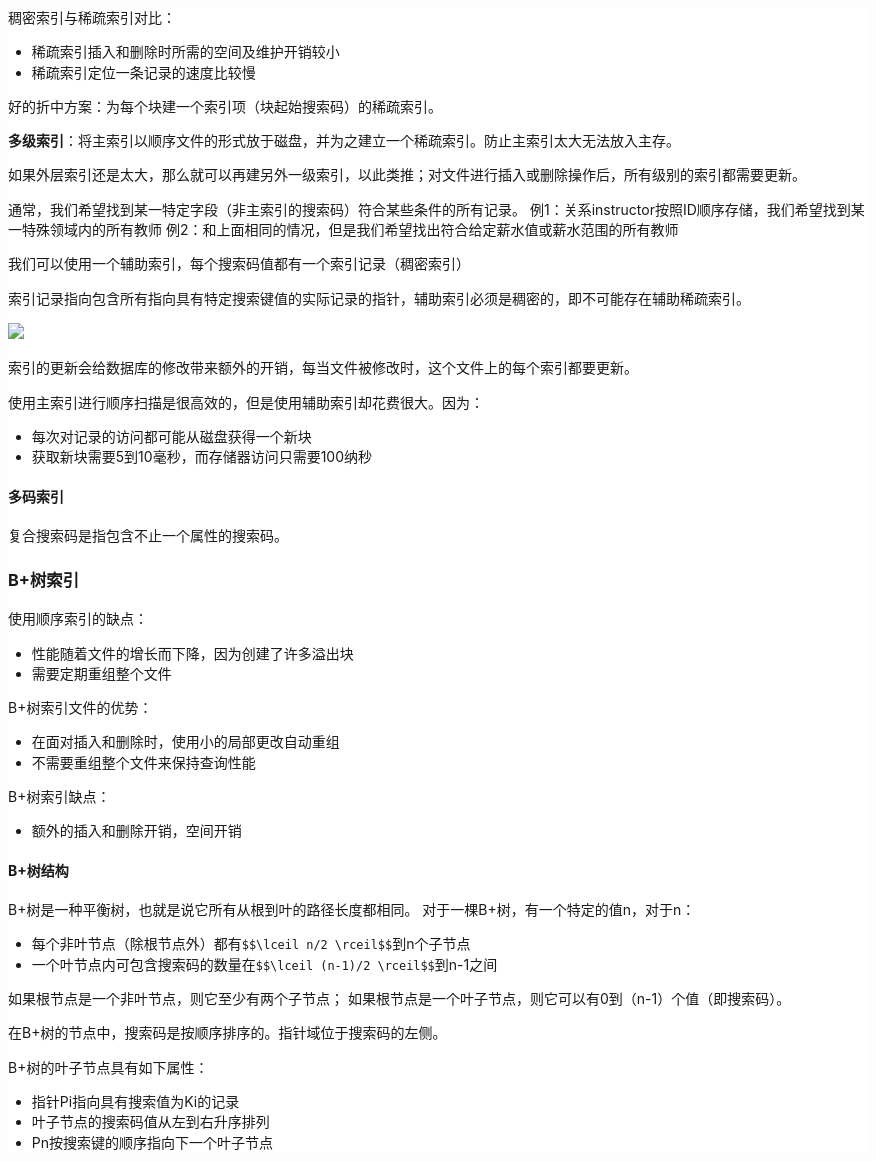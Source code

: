 稠密索引与稀疏索引对比：
- 稀疏索引插入和删除时所需的空间及维护开销较小
- 稀疏索引定位一条记录的速度比较慢

好的折中方案：为每个块建一个索引项（块起始搜索码）的稀疏索引。

**多级索引**：将主索引以顺序文件的形式放于磁盘，并为之建立一个稀疏索引。防止主索引太大无法放入主存。

如果外层索引还是太大，那么就可以再建另外一级索引，以此类推；对文件进行插入或删除操作后，所有级别的索引都需要更新。

通常，我们希望找到某一特定字段（非主索引的搜索码）符合某些条件的所有记录。
例1：关系instructor按照ID顺序存储，我们希望找到某一特殊领域内的所有教师
例2：和上面相同的情况，但是我们希望找出符合给定薪水值或薪水范围的所有教师

我们可以使用一个辅助索引，每个搜索码值都有一个索引记录（稠密索引）

索引记录指向包含所有指向具有特定搜索键值的实际记录的指针，辅助索引必须是稠密的，即不可能存在辅助稀疏索引。

![](https://www.nemotte.cn/wordpress/wp-content/uploads/2022/09/QQ截图20230203162749-1.png)

索引的更新会给数据库的修改带来额外的开销，每当文件被修改时，这个文件上的每个索引都要更新。

使用主索引进行顺序扫描是很高效的，但是使用辅助索引却花费很大。因为：
- 每次对记录的访问都可能从磁盘获得一个新块
- 获取新块需要5到10毫秒，而存储器访问只需要100纳秒

#### 多码索引
复合搜索码是指包含不止一个属性的搜索码。

### B+树索引
使用顺序索引的缺点：
- 性能随着文件的增长而下降，因为创建了许多溢出块
- 需要定期重组整个文件

B+树索引文件的优势：
- 在面对插入和删除时，使用小的局部更改自动重组
- 不需要重组整个文件来保持查询性能

B+树索引缺点：
- 额外的插入和删除开销，空间开销

#### B+树结构
B+树是一种平衡树，也就是说它所有从根到叶的路径长度都相同。
对于一棵B+树，有一个特定的值n，对于n：
- 每个非叶节点（除根节点外）都有`$$\lceil n/2 \rceil$$`到n个子节点
- 一个叶节点内可包含搜索码的数量在`$$\lceil (n-1)/2 \rceil$$`到n-1之间

如果根节点是一个非叶节点，则它至少有两个子节点；
如果根节点是一个叶子节点，则它可以有0到（n-1）个值（即搜索码）。

在B+树的节点中，搜索码是按顺序排序的。指针域位于搜索码的左侧。

B+树的叶子节点具有如下属性：
- 指针Pi指向具有搜索值为Ki的记录
- 叶子节点的搜索码值从左到右升序排列
- Pn按搜索键的顺序指向下一个叶子节点
